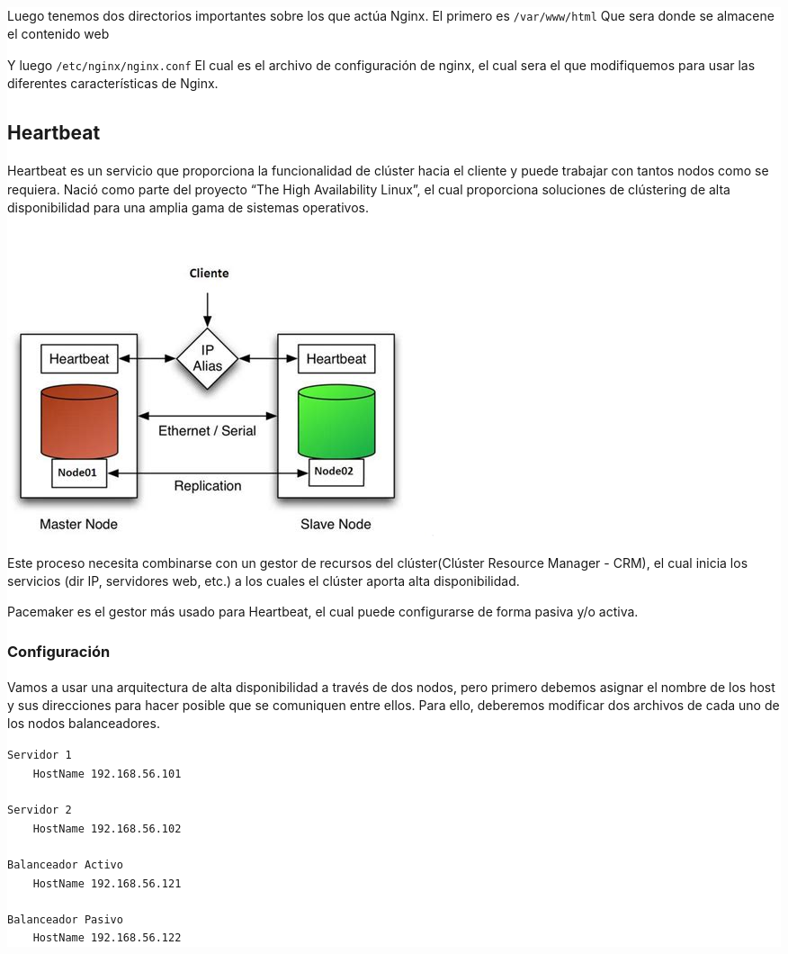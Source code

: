 Luego tenemos dos directorios importantes sobre los que actúa Nginx. El primero
es `/var/www/html` Que sera donde se almacene el contenido web

Y luego `/etc/nginx/nginx.conf` El cual es el archivo de configuración de
nginx, el cual sera el que modifiquemos para usar las diferentes
características de Nginx.

## Heartbeat

Heartbeat es un servicio que proporciona la funcionalidad de clúster hacia el
cliente y puede trabajar con tantos nodos como se requiera. Nació como parte
del proyecto “The High Availability Linux”, el cual proporciona soluciones de
clústering de alta disponibilidad para una amplia gama de sistemas operativos.

![](img/heartbeat.jpg)

Este proceso necesita combinarse con un gestor de recursos del clúster(Clúster
Resource Manager - CRM), el cual inicia los servicios (dir IP, servidores web,
etc.) a los cuales el clúster aporta alta disponibilidad.

Pacemaker es el gestor más usado para Heartbeat, el cual puede configurarse de
forma pasiva y/o activa.

### Configuración

Vamos a usar una arquitectura de alta disponibilidad a través de dos nodos,
pero primero debemos asignar el nombre de los host y sus direcciones para hacer
posible que se comuniquen entre ellos. Para ello, deberemos modificar dos
archivos de cada uno de los nodos balanceadores.

```
Servidor 1
    HostName 192.168.56.101

Servidor 2
    HostName 192.168.56.102

Balanceador Activo
    HostName 192.168.56.121

Balanceador Pasivo
    HostName 192.168.56.122
```
